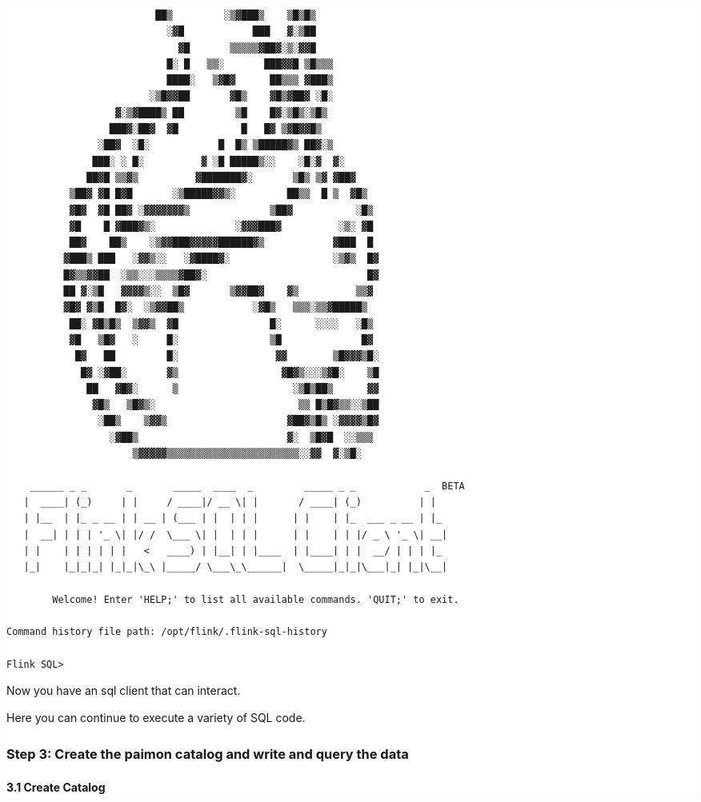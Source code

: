 ```shell
                          ██▒         ░▒▓███▒    ▒█▒█▒
                            ░▓█            ███   ▓░▒██
                              ▓█       ▒▒▒▒▒▓██▓░▒░▓▓█
                            █░ █   ▒▒░       ███▓▓█ ▒█▒▒▒
                            ████░   ▒▓█▓      ██▒▒▒ ▓███▒
                         ░▒█▓▓██       ▓█▒    ▓█▒▓██▓ ░█░
                   ▓░▒▓████▒ ██         ▒█    █▓░▒█▒░▒█▒
                  ███▓░██▓  ▓█           █   █▓ ▒▓█▓▓█▒
                ░██▓  ░█░            █  █▒ ▒█████▓▒ ██▓░▒
               ███░ ░ █░          ▓ ░█ █████▒░░    ░█░▓  ▓░
              ██▓█ ▒▒▓▒          ▓███████▓░       ▒█▒ ▒▓ ▓██▓
           ▒██▓ ▓█ █▓█       ░▒█████▓▓▒░         ██▒▒  █ ▒  ▓█▒
           ▓█▓  ▓█ ██▓ ░▓▓▓▓▓▓▓▒              ▒██▓           ░█▒
           ▓█    █ ▓███▓▒░              ░▓▓▓███▓          ░▒░ ▓█
           ██▓    ██▒    ░▒▓▓███▓▓▓▓▓██████▓▒            ▓███  █
          ▓███▒ ███   ░▓▓▒░░   ░▓████▓░                  ░▒▓▒  █▓
          █▓▒▒▓▓██  ░▒▒░░░▒▒▒▒▓██▓░                            █▓
          ██ ▓░▒█   ▓▓▓▓▒░░  ▒█▓       ▒▓▓██▓    ▓▒          ▒▒▓
          ▓█▓ ▓▒█  █▓░  ░▒▓▓██▒            ░▓█▒   ▒▒▒░▒▒▓█████▒
           ██░ ▓█▒█▒  ▒▓▓▒  ▓█                █░      ░░░░   ░█▒
           ▓█   ▒█▓   ░     █░                ▒█              █▓
            █▓   ██         █░                 ▓▓        ▒█▓▓▓▒█░
             █▓ ░▓██░       ▓▒                  ▓█▓▒░░░▒▓█░    ▒█
              ██   ▓█▓░      ▒                    ░▒█▒██▒      ▓▓
               ▓█▒   ▒█▓▒░                         ▒▒ █▒█▓▒▒░░▒██
                ░██▒    ▒▓▓▒                     ▓██▓▒█▒ ░▓▓▓▓▒█▓
                  ░▓██▒                          ▓░  ▒█▓█  ░░▒▒▒
                      ▒▓▓▓▓▓▒▒▒▒▒▒▒▒▒▒▒▒▒▒▒▒▒▒▒▒▒▒▒░░▓▓  ▓░▒█░

    ______ _ _       _       _____  ____  _         _____ _ _            _  BETA
   |  ____| (_)     | |     / ____|/ __ \| |       / ____| (_)          | |
   | |__  | |_ _ __ | | __ | (___ | |  | | |      | |    | |_  ___ _ __ | |_
   |  __| | | | '_ \| |/ /  \___ \| |  | | |      | |    | | |/ _ \ '_ \| __|
   | |    | | | | | |   <   ____) | |__| | |____  | |____| | |  __/ | | | |_
   |_|    |_|_|_| |_|_|\_\ |_____/ \___\_\______|  \_____|_|_|\___|_| |_|\__|

        Welcome! Enter 'HELP;' to list all available commands. 'QUIT;' to exit.

Command history file path: /opt/flink/.flink-sql-history

Flink SQL>
```
Now you have an sql client that can interact.

Here you can continue to execute a variety of SQL code.

### Step 3: Create the paimon catalog and write and query the data

#### 3.1 Create Catalog
